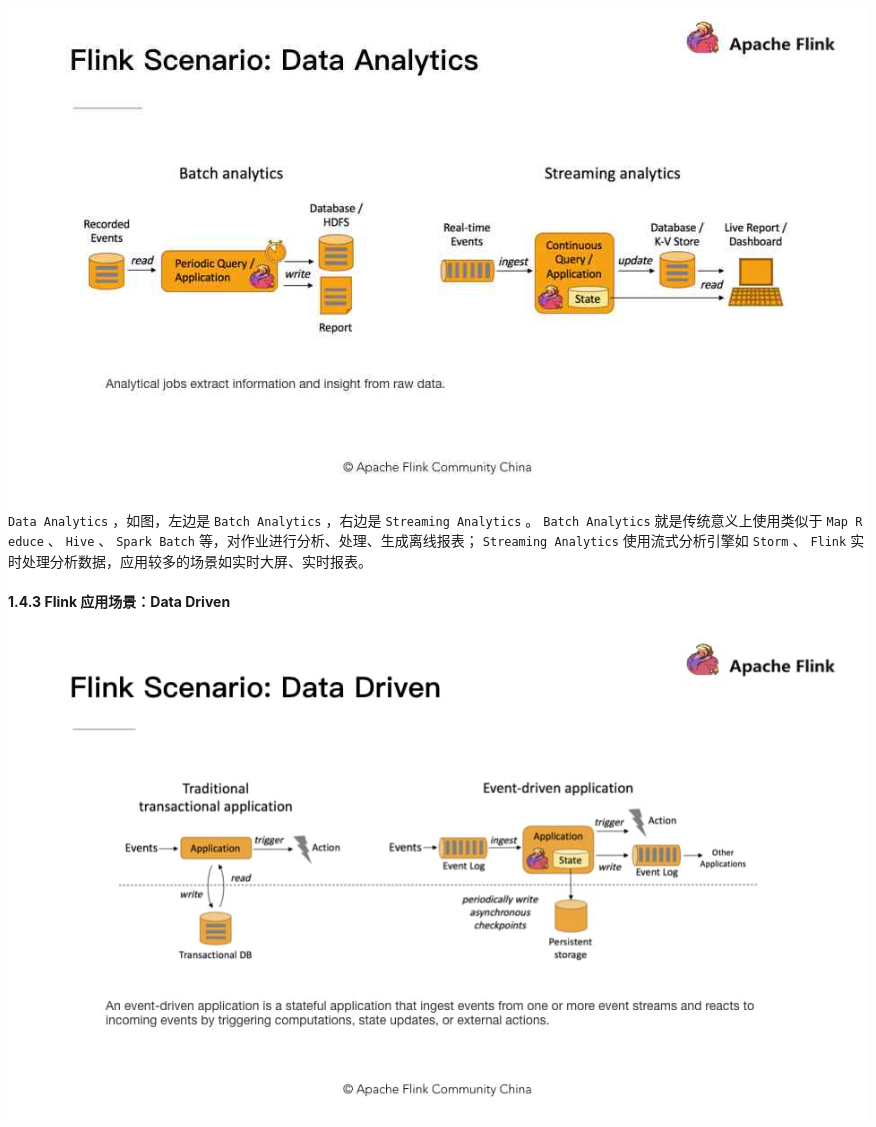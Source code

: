 ![](../../../assets/images/Flink/Flink基础入门/ApacheFlink零基础入门（1+2）：基础概念解析_image_1.png)

`Data Analytics` ，如图，左边是 `Batch Analytics` ，右边是 `Streaming Analytics` 。 `Batch Analytics` 就是传统意义上使用类似于 `Map Reduce` 、 `Hive` 、 `Spark Batch` 等，对作业进行分析、处理、生成离线报表； `Streaming Analytics` 使用流式分析引擎如 `Storm` 、 `Flink` 实时处理分析数据，应用较多的场景如实时大屏、实时报表。

#### 1.4.3 Flink 应用场景：Data Driven

![](../../../assets/images/Flink/Flink基础入门/ApacheFlink零基础入门（1+2）：基础概念解析_image_2.png)
